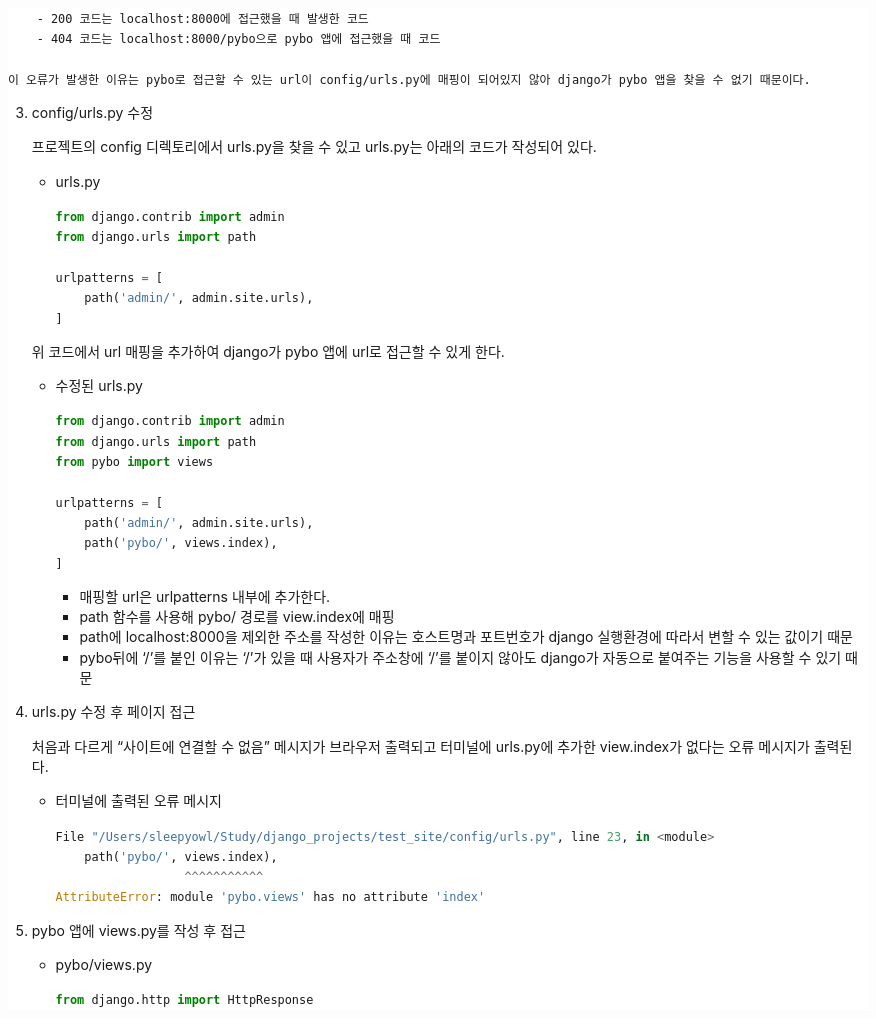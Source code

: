         - 200 코드는 localhost:8000에 접근했을 때 발생한 코드
        - 404 코드는 localhost:8000/pybo으로 pybo 앱에 접근했을 때 코드
    
    이 오류가 발생한 이유는 pybo로 접근할 수 있는 url이 config/urls.py에 매핑이 되어있지 않아 django가 pybo 앱을 찾을 수 없기 때문이다.
    
3. config/urls.py 수정
    
    프로젝트의 config 디렉토리에서 urls.py을 찾을 수 있고 urls.py는 아래의 코드가 작성되어 있다.
    
    - urls.py
        
        ```python
        from django.contrib import admin
        from django.urls import path
        
        urlpatterns = [
            path('admin/', admin.site.urls),
        ]
        ```
        
    
    위 코드에서 url 매핑을 추가하여 django가 pybo 앱에 url로 접근할 수 있게 한다.
    
    - 수정된 urls.py
        
        ```python
        from django.contrib import admin
        from django.urls import path
        from pybo import views
        
        urlpatterns = [
            path('admin/', admin.site.urls),
            path('pybo/', views.index),
        ]
        ```
        
        - 매핑할 url은 urlpatterns 내부에 추가한다.
        - path 함수를 사용해 pybo/ 경로를 view.index에 매핑
        - path에 localhost:8000을 제외한 주소를 작성한 이유는 호스트명과 포트번호가 django 실행환경에 따라서 변할 수 있는 값이기 때문
        - pybo뒤에 ‘/’를 붙인 이유는 ‘/’가 있을 때 사용자가 주소창에 ‘/’를 붙이지 않아도 django가 자동으로 붙여주는 기능을 사용할 수 있기 때문
4. urls.py 수정 후 페이지 접근
    
    처음과 다르게 “사이트에 연결할 수 없음” 메시지가 브라우저 출력되고 터미널에 urls.py에 추가한 view.index가 없다는 오류 메시지가 출력된다.
    
    - 터미널에 출력된 오류 메시지
        
        ```python
        File "/Users/sleepyowl/Study/django_projects/test_site/config/urls.py", line 23, in <module>
            path('pybo/', views.index),
                          ^^^^^^^^^^^
        AttributeError: module 'pybo.views' has no attribute 'index'
        ```
        
5. pybo 앱에 views.py를 작성 후 접근
    - pybo/views.py
        
        ```python
        from django.http import HttpResponse
        